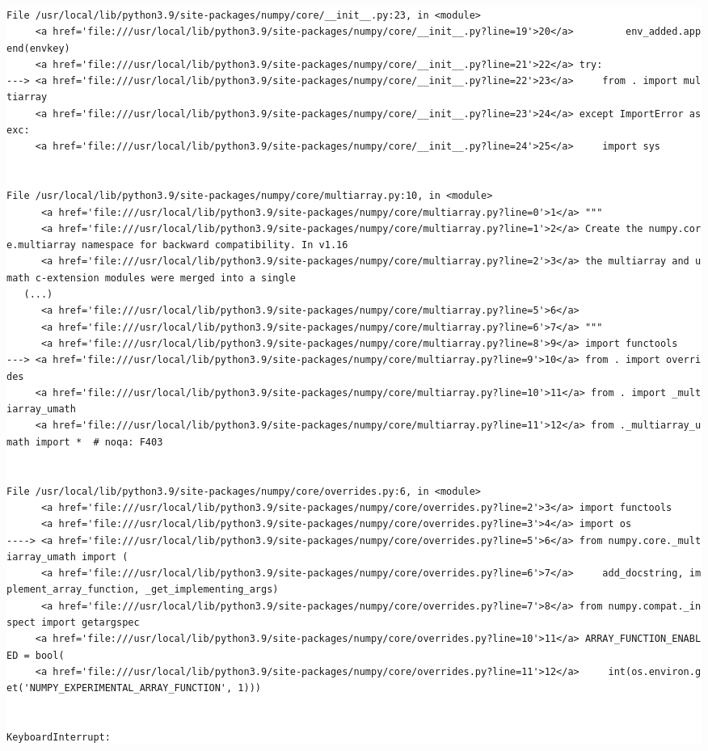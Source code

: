 
    File /usr/local/lib/python3.9/site-packages/numpy/core/__init__.py:23, in <module>
         <a href='file:///usr/local/lib/python3.9/site-packages/numpy/core/__init__.py?line=19'>20</a>         env_added.append(envkey)
         <a href='file:///usr/local/lib/python3.9/site-packages/numpy/core/__init__.py?line=21'>22</a> try:
    ---> <a href='file:///usr/local/lib/python3.9/site-packages/numpy/core/__init__.py?line=22'>23</a>     from . import multiarray
         <a href='file:///usr/local/lib/python3.9/site-packages/numpy/core/__init__.py?line=23'>24</a> except ImportError as exc:
         <a href='file:///usr/local/lib/python3.9/site-packages/numpy/core/__init__.py?line=24'>25</a>     import sys


    File /usr/local/lib/python3.9/site-packages/numpy/core/multiarray.py:10, in <module>
          <a href='file:///usr/local/lib/python3.9/site-packages/numpy/core/multiarray.py?line=0'>1</a> """
          <a href='file:///usr/local/lib/python3.9/site-packages/numpy/core/multiarray.py?line=1'>2</a> Create the numpy.core.multiarray namespace for backward compatibility. In v1.16
          <a href='file:///usr/local/lib/python3.9/site-packages/numpy/core/multiarray.py?line=2'>3</a> the multiarray and umath c-extension modules were merged into a single
       (...)
          <a href='file:///usr/local/lib/python3.9/site-packages/numpy/core/multiarray.py?line=5'>6</a> 
          <a href='file:///usr/local/lib/python3.9/site-packages/numpy/core/multiarray.py?line=6'>7</a> """
          <a href='file:///usr/local/lib/python3.9/site-packages/numpy/core/multiarray.py?line=8'>9</a> import functools
    ---> <a href='file:///usr/local/lib/python3.9/site-packages/numpy/core/multiarray.py?line=9'>10</a> from . import overrides
         <a href='file:///usr/local/lib/python3.9/site-packages/numpy/core/multiarray.py?line=10'>11</a> from . import _multiarray_umath
         <a href='file:///usr/local/lib/python3.9/site-packages/numpy/core/multiarray.py?line=11'>12</a> from ._multiarray_umath import *  # noqa: F403


    File /usr/local/lib/python3.9/site-packages/numpy/core/overrides.py:6, in <module>
          <a href='file:///usr/local/lib/python3.9/site-packages/numpy/core/overrides.py?line=2'>3</a> import functools
          <a href='file:///usr/local/lib/python3.9/site-packages/numpy/core/overrides.py?line=3'>4</a> import os
    ----> <a href='file:///usr/local/lib/python3.9/site-packages/numpy/core/overrides.py?line=5'>6</a> from numpy.core._multiarray_umath import (
          <a href='file:///usr/local/lib/python3.9/site-packages/numpy/core/overrides.py?line=6'>7</a>     add_docstring, implement_array_function, _get_implementing_args)
          <a href='file:///usr/local/lib/python3.9/site-packages/numpy/core/overrides.py?line=7'>8</a> from numpy.compat._inspect import getargspec
         <a href='file:///usr/local/lib/python3.9/site-packages/numpy/core/overrides.py?line=10'>11</a> ARRAY_FUNCTION_ENABLED = bool(
         <a href='file:///usr/local/lib/python3.9/site-packages/numpy/core/overrides.py?line=11'>12</a>     int(os.environ.get('NUMPY_EXPERIMENTAL_ARRAY_FUNCTION', 1)))


    KeyboardInterrupt: 



```python

```
